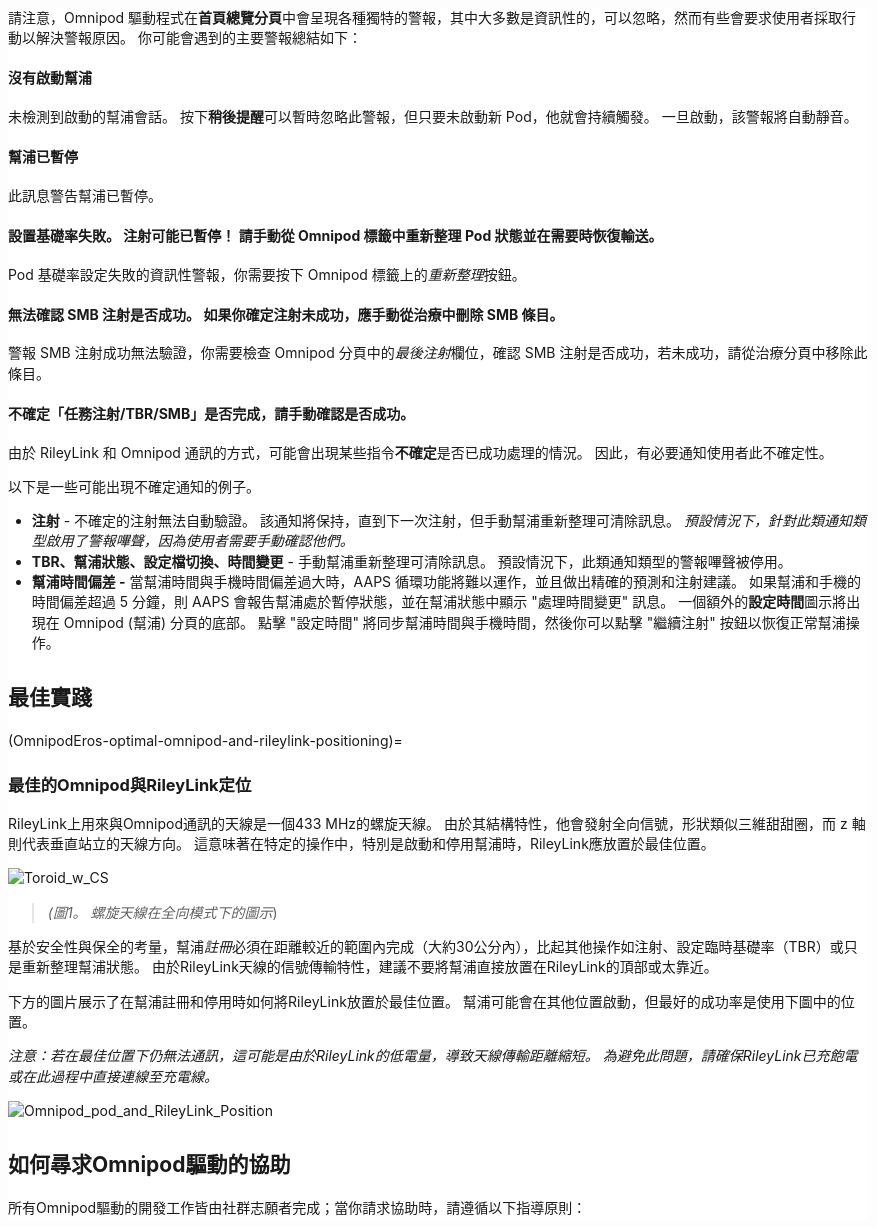 請注意，Omnipod 驅動程式在**首頁總覽分頁**中會呈現各種獨特的警報，其中大多數是資訊性的，可以忽略，然而有些會要求使用者採取行動以解決警報原因。 你可能會遇到的主要警報總結如下：

#### 沒有啟動幫浦

未檢測到啟動的幫浦會話。 按下**稍後提醒**可以暫時忽略此警報，但只要未啟動新 Pod，他就會持續觸發。 一旦啟動，該警報將自動靜音。

#### 幫浦已暫停

此訊息警告幫浦已暫停。

#### 設置基礎率失敗。 注射可能已暫停！ 請手動從 Omnipod 標籤中重新整理 Pod 狀態並在需要時恢復輸送。

Pod 基礎率設定失敗的資訊性警報，你需要按下 Omnipod 標籤上的*重新整理*按鈕。

#### 無法確認 SMB 注射是否成功。 如果你確定注射未成功，應手動從治療中刪除 SMB 條目。

警報 SMB 注射成功無法驗證，你需要檢查 Omnipod 分頁中的*最後注射*欄位，確認 SMB 注射是否成功，若未成功，請從治療分頁中移除此條目。

#### 不確定「任務注射/TBR/SMB」是否完成，請手動確認是否成功。

由於 RileyLink 和 Omnipod 通訊的方式，可能會出現某些指令**不確定**是否已成功處理的情況。 因此，有必要通知使用者此不確定性。

以下是一些可能出現不確定通知的例子。

- **注射** - 不確定的注射無法自動驗證。 該通知將保持，直到下一次注射，但手動幫浦重新整理可清除訊息。 *預設情況下，針對此類通知類型啟用了警報嗶聲，因為使用者需要手動確認他們。*
- **TBR、幫浦狀態、設定檔切換、時間變更** - 手動幫浦重新整理可清除訊息。 預設情況下，此類通知類型的警報嗶聲被停用。
- **幫浦時間偏差 -** 當幫浦時間與手機時間偏差過大時，AAPS 循環功能將難以運作，並且做出精確的預測和注射建議。 如果幫浦和手機的時間偏差超過 5 分鐘，則 AAPS 會報告幫浦處於暫停狀態，並在幫浦狀態中顯示 "處理時間變更" 訊息。 一個額外的**設定時間**圖示將出現在 Omnipod (幫浦) 分頁的底部。 點擊 "設定時間" 將同步幫浦時間與手機時間，然後你可以點擊 "繼續注射" 按鈕以恢復正常幫浦操作。

## 最佳實踐

(OmnipodEros-optimal-omnipod-and-rileylink-positioning)=

### 最佳的Omnipod與RileyLink定位

RileyLink上用來與Omnipod通訊的天線是一個433 MHz的螺旋天線。 由於其結構特性，他會發射全向信號，形狀類似三維甜甜圈，而 z 軸則代表垂直站立的天線方向。 這意味著在特定的操作中，特別是啟動和停用幫浦時，RileyLink應放置於最佳位置。

![Toroid_w_CS](../images/omnipod/Toroid_w_CS.png)

> *(圖1。 螺旋天線在全向模式下的圖示*)

基於安全性與保全的考量，幫浦*註冊*必須在距離較近的範圍內完成（大約30公分內），比起其他操作如注射、設定臨時基礎率（TBR）或只是重新整理幫浦狀態。 由於RileyLink天線的信號傳輸特性，建議不要將幫浦直接放置在RileyLink的頂部或太靠近。

下方的圖片展示了在幫浦註冊和停用時如何將RileyLink放置於最佳位置。 幫浦可能會在其他位置啟動，但最好的成功率是使用下圖中的位置。

*注意：若在最佳位置下仍無法通訊，這可能是由於RileyLink的低電量，導致天線傳輸距離縮短。 為避免此問題，請確保RileyLink已充飽電或在此過程中直接連線至充電線。*

![Omnipod_pod_and_RileyLink_Position](../images/omnipod/Omnipod_pod_and_RileyLink_Position.png)

## 如何尋求Omnipod驅動的協助

所有Omnipod驅動的開發工作皆由社群志願者完成；當你請求協助時，請遵循以下指導原則：
